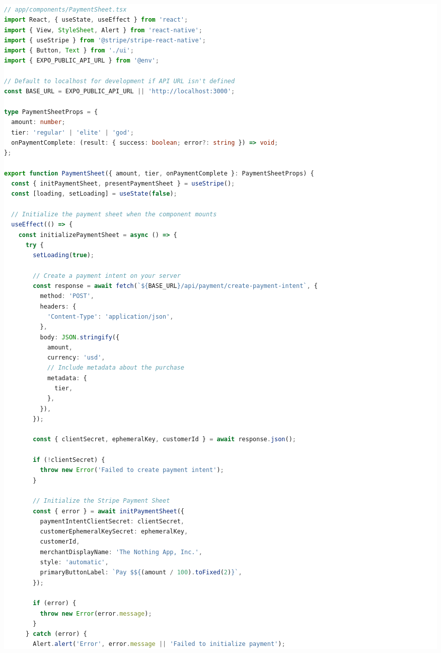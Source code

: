 ```typescript
// app/components/PaymentSheet.tsx
import React, { useState, useEffect } from 'react';
import { View, StyleSheet, Alert } from 'react-native';
import { useStripe } from '@stripe/stripe-react-native';
import { Button, Text } from './ui';
import { EXPO_PUBLIC_API_URL } from '@env';

// Default to localhost for development if API URL isn't defined
const BASE_URL = EXPO_PUBLIC_API_URL || 'http://localhost:3000';

type PaymentSheetProps = {
  amount: number;
  tier: 'regular' | 'elite' | 'god';
  onPaymentComplete: (result: { success: boolean; error?: string }) => void;
};

export function PaymentSheet({ amount, tier, onPaymentComplete }: PaymentSheetProps) {
  const { initPaymentSheet, presentPaymentSheet } = useStripe();
  const [loading, setLoading] = useState(false);

  // Initialize the payment sheet when the component mounts
  useEffect(() => {
    const initializePaymentSheet = async () => {
      try {
        setLoading(true);
        
        // Create a payment intent on your server
        const response = await fetch(`${BASE_URL}/api/payment/create-payment-intent`, {
          method: 'POST',
          headers: {
            'Content-Type': 'application/json',
          },
          body: JSON.stringify({
            amount,
            currency: 'usd',
            // Include metadata about the purchase
            metadata: {
              tier,
            },
          }),
        });
        
        const { clientSecret, ephemeralKey, customerId } = await response.json();
        
        if (!clientSecret) {
          throw new Error('Failed to create payment intent');
        }
        
        // Initialize the Stripe Payment Sheet
        const { error } = await initPaymentSheet({
          paymentIntentClientSecret: clientSecret,
          customerEphemeralKeySecret: ephemeralKey,
          customerId,
          merchantDisplayName: 'The Nothing App, Inc.',
          style: 'automatic',
          primaryButtonLabel: `Pay $${(amount / 100).toFixed(2)}`,
        });
        
        if (error) {
          throw new Error(error.message);
        }
      } catch (error) {
        Alert.alert('Error', error.message || 'Failed to initialize payment');
```